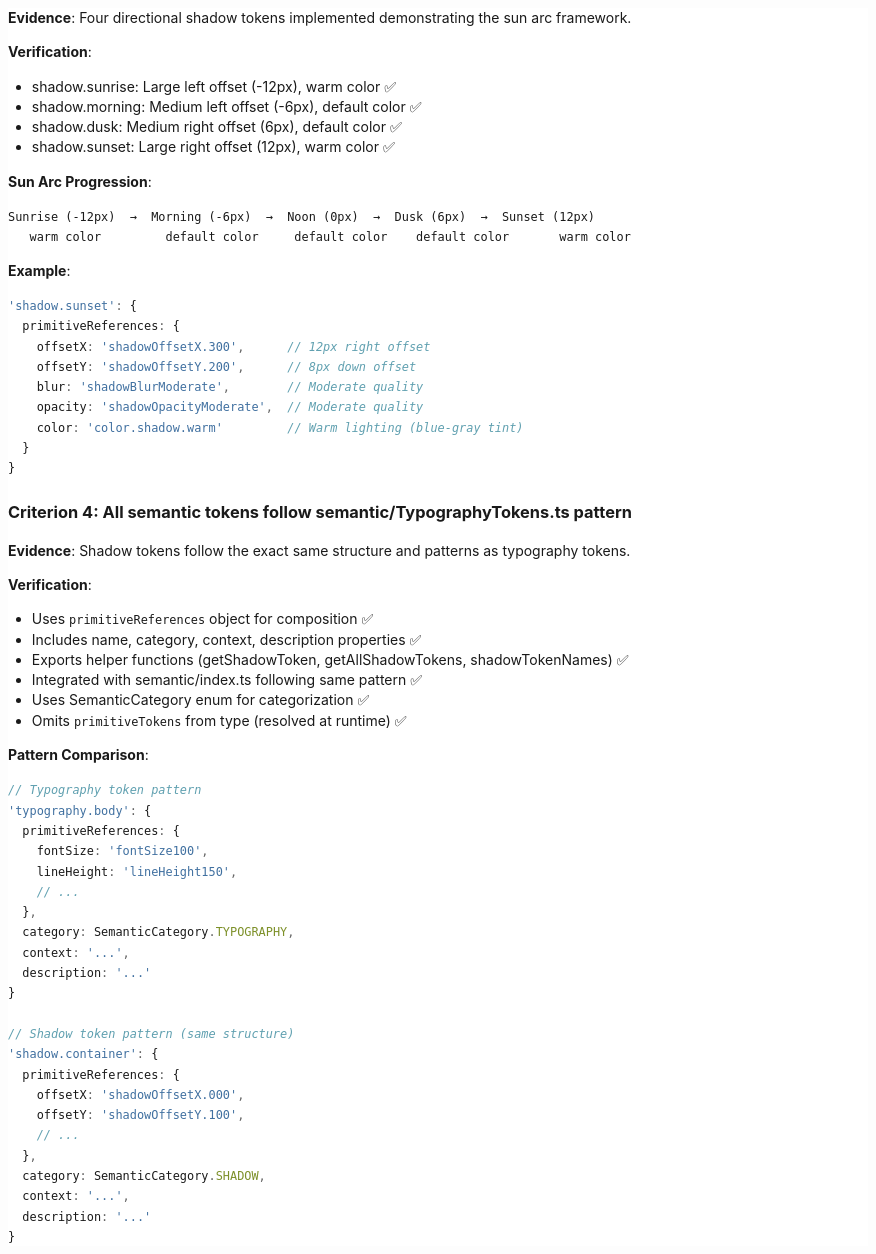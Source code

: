 **Evidence**: Four directional shadow tokens implemented demonstrating the sun arc framework.

**Verification**:
- shadow.sunrise: Large left offset (-12px), warm color ✅
- shadow.morning: Medium left offset (-6px), default color ✅
- shadow.dusk: Medium right offset (6px), default color ✅
- shadow.sunset: Large right offset (12px), warm color ✅

**Sun Arc Progression**:
```
Sunrise (-12px)  →  Morning (-6px)  →  Noon (0px)  →  Dusk (6px)  →  Sunset (12px)
   warm color         default color     default color    default color       warm color
```

**Example**:
```typescript
'shadow.sunset': {
  primitiveReferences: {
    offsetX: 'shadowOffsetX.300',      // 12px right offset
    offsetY: 'shadowOffsetY.200',      // 8px down offset
    blur: 'shadowBlurModerate',        // Moderate quality
    opacity: 'shadowOpacityModerate',  // Moderate quality
    color: 'color.shadow.warm'         // Warm lighting (blue-gray tint)
  }
}
```

### Criterion 4: All semantic tokens follow semantic/TypographyTokens.ts pattern

**Evidence**: Shadow tokens follow the exact same structure and patterns as typography tokens.

**Verification**:
- Uses `primitiveReferences` object for composition ✅
- Includes name, category, context, description properties ✅
- Exports helper functions (getShadowToken, getAllShadowTokens, shadowTokenNames) ✅
- Integrated with semantic/index.ts following same pattern ✅
- Uses SemanticCategory enum for categorization ✅
- Omits `primitiveTokens` from type (resolved at runtime) ✅

**Pattern Comparison**:
```typescript
// Typography token pattern
'typography.body': {
  primitiveReferences: {
    fontSize: 'fontSize100',
    lineHeight: 'lineHeight150',
    // ...
  },
  category: SemanticCategory.TYPOGRAPHY,
  context: '...',
  description: '...'
}

// Shadow token pattern (same structure)
'shadow.container': {
  primitiveReferences: {
    offsetX: 'shadowOffsetX.000',
    offsetY: 'shadowOffsetY.100',
    // ...
  },
  category: SemanticCategory.SHADOW,
  context: '...',
  description: '...'
}
```
